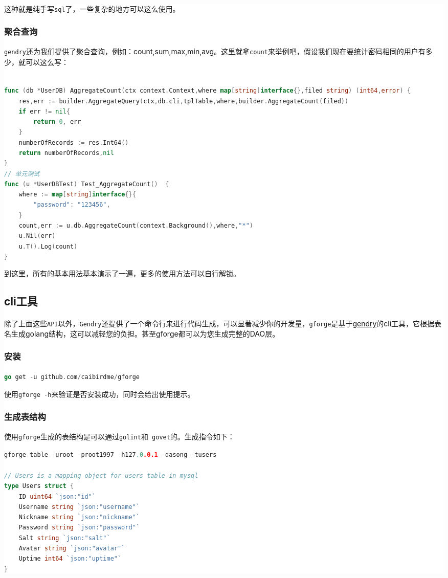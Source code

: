 这种就是纯手写`sql`了，一些复杂的地方可以这么使用。



### 聚合查询

`gendry`还为我们提供了聚合查询，例如：count,sum,max,min,avg。这里就拿`count`来举例吧，假设我们现在要统计密码相同的用户有多少，就可以这么写：

```go

func (db *UserDB) AggregateCount(ctx context.Context,where map[string]interface{},filed string) (int64,error) {
	res,err := builder.AggregateQuery(ctx,db.cli,tplTable,where,builder.AggregateCount(filed))
	if err != nil{
		return 0, err
	}
	numberOfRecords := res.Int64()
	return numberOfRecords,nil
}
// 单元测试
func (u *UserDBTest) Test_AggregateCount()  {
	where := map[string]interface{}{
		"password": "123456",
	}
	count,err := u.db.AggregateCount(context.Background(),where,"*")
	u.Nil(err)
	u.T().Log(count)
}
```

到这里，所有的基本用法基本演示了一遍，更多的使用方法可以自行解锁。

## cli工具

除了上面这些`API`以外，`Gendry`还提供了一个命令行来进行代码生成，可以显著减少你的开发量，`gforge`是基于[gendry](https://github.com/caibirdme/gforge/blob/master/github.com/didi/gendry)的cli工具，它根据表名生成golang结构，这可以减轻您的负担。甚至gforge都可以为您生成完整的DAO层。

### 安装

```go
go get -u github.com/caibirdme/gforge
```

使用`gforge -h`来验证是否安装成功，同时会给出使用提示。

### 生成表结构

使用`gforge`生成的表结构是可以通过`golint`和` govet`的。生成指令如下：

```go
gforge table -uroot -proot1997 -h127.0.0.1 -dasong -tusers

// Users is a mapping object for users table in mysql
type Users struct {
	ID uint64 `json:"id"`
	Username string `json:"username"`
	Nickname string `json:"nickname"`
	Password string `json:"password"`
	Salt string `json:"salt"`
	Avatar string `json:"avatar"`
	Uptime int64 `json:"uptime"`
}
```
